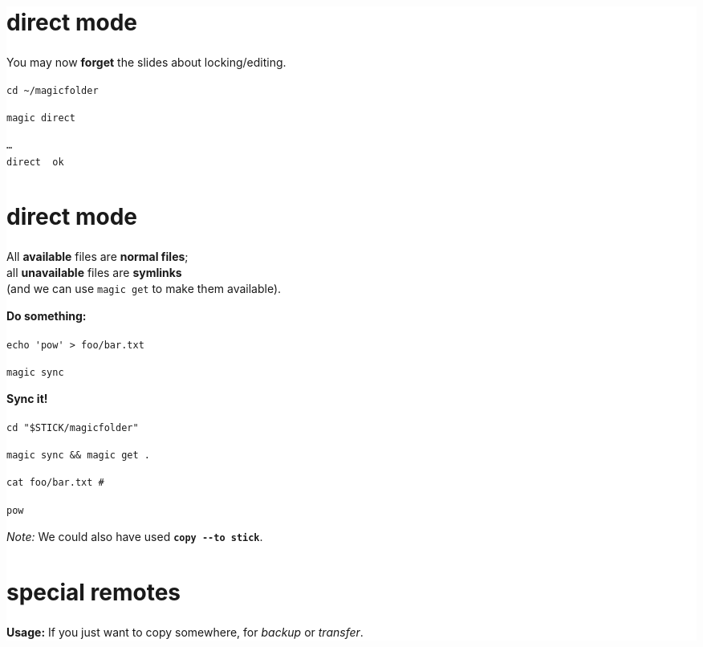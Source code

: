 # direct mode

You may now **forget** the slides about locking/editing.


````shell
cd ~/magicfolder
````

````shell
magic direct
````

    …
    direct  ok


# direct mode

All **available** files are **normal files**; \
all **unavailable** files are **symlinks** \
(and we can use `magic get` to make them available).

**Do something:**

````shell
echo 'pow' > foo/bar.txt
````

````shell
magic sync
````

**Sync it!**

````shell
cd "$STICK/magicfolder"
````

````shell
magic sync && magic get .
````

````shell
cat foo/bar.txt #
````

    pow

*Note:* We could also have used **`copy --to stick`**.




# special remotes

**Usage:** If you just want to copy somewhere,
for *backup* or *transfer*.
